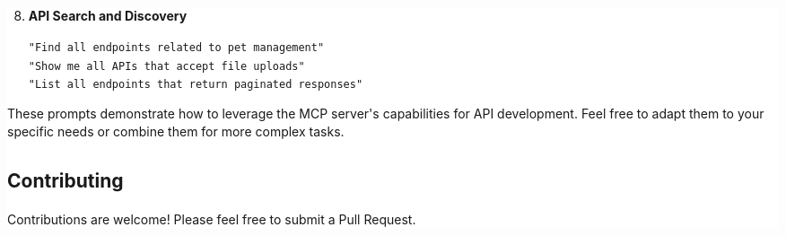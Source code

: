 8. **API Search and Discovery**
   ```
   "Find all endpoints related to pet management"
   "Show me all APIs that accept file uploads"
   "List all endpoints that return paginated responses"
   ```

These prompts demonstrate how to leverage the MCP server's capabilities for API development. Feel free to adapt them to your specific needs or combine them for more complex tasks.

## Contributing

Contributions are welcome! Please feel free to submit a Pull Request. 